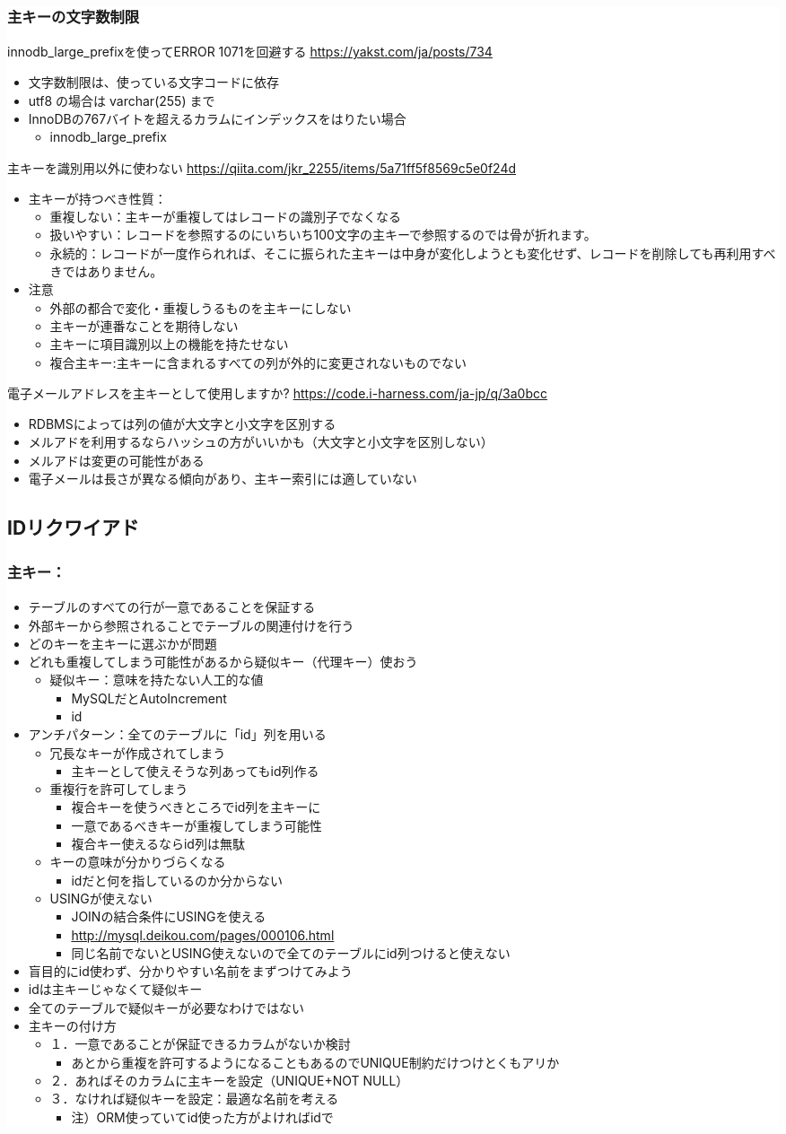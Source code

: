 ### 主キーの文字数制限

innodb_large_prefixを使ってERROR 1071を回避する
https://yakst.com/ja/posts/734

- 文字数制限は、使っている文字コードに依存
- utf8 の場合は varchar(255) まで
- InnoDBの767バイトを超えるカラムにインデックスをはりたい場合
    - innodb_large_prefix

主キーを識別用以外に使わない
https://qiita.com/jkr_2255/items/5a71ff5f8569c5e0f24d

- 主キーが持つべき性質：
    - 重複しない：主キーが重複してはレコードの識別子でなくなる
    - 扱いやすい：レコードを参照するのにいちいち100文字の主キーで参照するのでは骨が折れます。
    - 永続的：レコードが一度作られれば、そこに振られた主キーは中身が変化しようとも変化せず、レコードを削除しても再利用すべきではありません。
- 注意
    - 外部の都合で変化・重複しうるものを主キーにしない
    - 主キーが連番なことを期待しない
    - 主キーに項目識別以上の機能を持たせない
    - 複合主キー:主キーに含まれるすべての列が外的に変更されないものでない

電子メールアドレスを主キーとして使用しますか?
https://code.i-harness.com/ja-jp/q/3a0bcc
- RDBMSによっては列の値が大文字と小文字を区別する
- メルアドを利用するならハッシュの方がいいかも（大文字と小文字を区別しない）
- メルアドは変更の可能性がある
- 電子メールは長さが異なる傾向があり、主キー索引には適していない


## IDリクワイアド

### 主キー：
- テーブルのすべての行が一意であることを保証する
- 外部キーから参照されることでテーブルの関連付けを行う
- どのキーを主キーに選ぶかが問題
- どれも重複してしまう可能性があるから疑似キー（代理キー）使おう
    - 疑似キー：意味を持たない人工的な値
        - MySQLだとAutoIncrement
        - id
- アンチパターン：全てのテーブルに「id」列を用いる
    - 冗長なキーが作成されてしまう
        - 主キーとして使えそうな列あってもid列作る
    - 重複行を許可してしまう
        - 複合キーを使うべきところでid列を主キーに
        - 一意であるべきキーが重複してしまう可能性
        - 複合キー使えるならid列は無駄
    - キーの意味が分かりづらくなる
        - idだと何を指しているのか分からない
    - USINGが使えない
        - JOINの結合条件にUSINGを使える
        - http://mysql.deikou.com/pages/000106.html
        - 同じ名前でないとUSING使えないので全てのテーブルにid列つけると使えない
- 盲目的にid使わず、分かりやすい名前をまずつけてみよう
- idは主キーじゃなくて疑似キー
- 全てのテーブルで疑似キーが必要なわけではない
- 主キーの付け方
    - １．一意であることが保証できるカラムがないか検討
        - あとから重複を許可するようになることもあるのでUNIQUE制約だけつけとくもアリか
    - ２．あればそのカラムに主キーを設定（UNIQUE+NOT NULL）
    - ３．なければ疑似キーを設定：最適な名前を考える
        - 注）ORM使っていてid使った方がよければidで